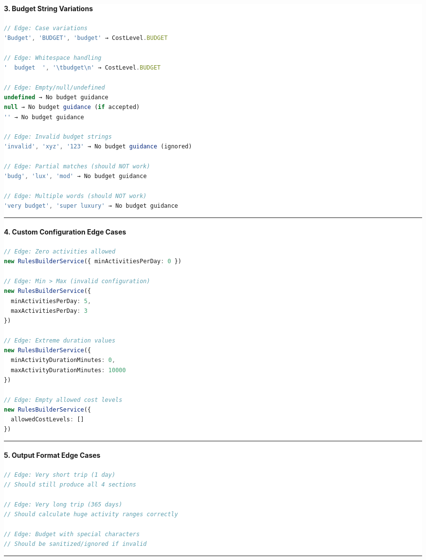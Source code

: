 
#### 3. **Budget String Variations**
```typescript
// Edge: Case variations
'Budget', 'BUDGET', 'budget' → CostLevel.BUDGET

// Edge: Whitespace handling
'  budget  ', '\tbudget\n' → CostLevel.BUDGET

// Edge: Empty/null/undefined
undefined → No budget guidance
null → No budget guidance (if accepted)
'' → No budget guidance

// Edge: Invalid budget strings
'invalid', 'xyz', '123' → No budget guidance (ignored)

// Edge: Partial matches (should NOT work)
'budg', 'lux', 'mod' → No budget guidance

// Edge: Multiple words (should NOT work)
'very budget', 'super luxury' → No budget guidance
```

---

#### 4. **Custom Configuration Edge Cases**
```typescript
// Edge: Zero activities allowed
new RulesBuilderService({ minActivitiesPerDay: 0 })

// Edge: Min > Max (invalid configuration)
new RulesBuilderService({
  minActivitiesPerDay: 5,
  maxActivitiesPerDay: 3
})

// Edge: Extreme duration values
new RulesBuilderService({
  minActivityDurationMinutes: 0,
  maxActivityDurationMinutes: 10000
})

// Edge: Empty allowed cost levels
new RulesBuilderService({
  allowedCostLevels: []
})
```

---

#### 5. **Output Format Edge Cases**
```typescript
// Edge: Very short trip (1 day)
// Should still produce all 4 sections

// Edge: Very long trip (365 days)
// Should calculate huge activity ranges correctly

// Edge: Budget with special characters
// Should be sanitized/ignored if invalid
```

---